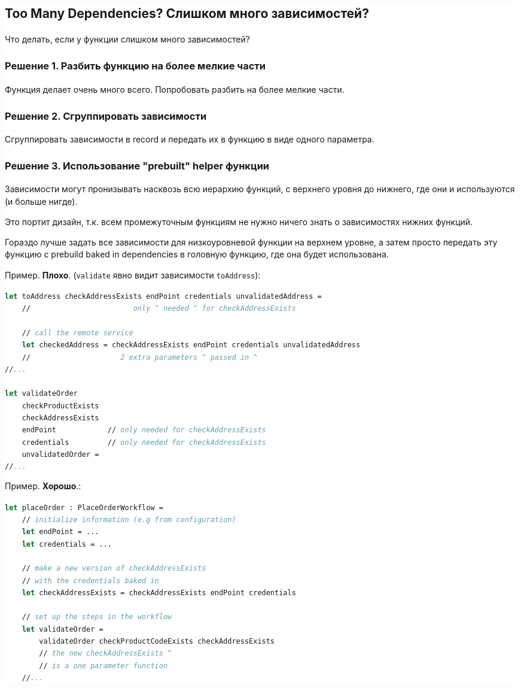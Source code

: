## Too Many Dependencies? Слишком много зависимостей?

Что делать, если у функции слишком много зависимостей?

### Решение 1. Разбить функцию на более мелкие части

Функция делает очень много всего. Попробовать разбить на более мелкие части.

### Решение 2. Сгруппировать зависимости

Сгруппировать зависимости в record и передать их в функцию в виде одного параметра.

### Решение 3. Использование "prebuilt" helper функции

Зависимости могут пронизывать насквозь всю иерархию функций, с верхнего уровня до нижнего, где
они и используются (и больше нигде).

Это портит дизайн, т.к. всем промежуточным функциям не нужно ничего знать о зависимостях
нижних функций.

Гораздо лучше задать все зависимости для низкоуровневой функции на верхнем уровне,
а затем просто передать эту функцию с prebuild baked in dependencies в головную
функцию, где она будет использована.

Пример. **Плохо**. (`validate` явно видит зависимости `toAddress`):

```fsharp
let toAddress checkAddressExists endPoint credentials unvalidatedAddress =
    //                        only ^ needed ^ for checkAddressExists

    // call the remote service
    let checkedAddress = checkAddressExists endPoint credentials unvalidatedAddress
    //                     2 extra parameters ^ passed in ^
//...

let validateOrder
    checkProductExists
    checkAddressExists
    endPoint            // only needed for checkAddressExists
    credentials         // only needed for checkAddressExists
    unvalidatedOrder =
//...
```

Пример. **Хорошо**.:

```fsharp
let placeOrder : PlaceOrderWorkflow =
    // initialize information (e.g from configuration)
    let endPoint = ...
    let credentials = ...

    // make a new version of checkAddressExists
    // with the credentials baked in
    let checkAddressExists = checkAddressExists endPoint credentials

    // set up the steps in the workflow
    let validateOrder =
        validateOrder checkProductCodeExists checkAddressExists
        // the new checkAddressExists ^
        // is a one parameter function
    //...
```
